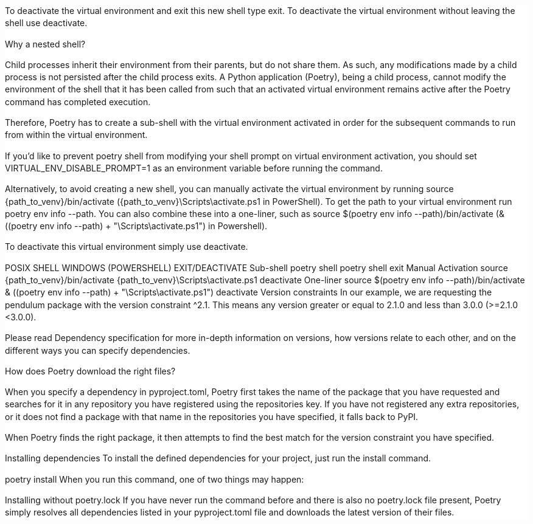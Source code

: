 To deactivate the virtual environment and exit this new shell type exit. To deactivate the virtual environment without leaving the shell use deactivate.

Why a nested shell?

Child processes inherit their environment from their parents, but do not share them. As such, any modifications made by a child process is not persisted after the child process exits. A Python application (Poetry), being a child process, cannot modify the environment of the shell that it has been called from such that an activated virtual environment remains active after the Poetry command has completed execution.

Therefore, Poetry has to create a sub-shell with the virtual environment activated in order for the subsequent commands to run from within the virtual environment.

If you’d like to prevent poetry shell from modifying your shell prompt on virtual environment activation, you should set VIRTUAL_ENV_DISABLE_PROMPT=1 as an environment variable before running the command.

Alternatively, to avoid creating a new shell, you can manually activate the virtual environment by running source {path_to_venv}/bin/activate ({path_to_venv}\Scripts\activate.ps1 in PowerShell). To get the path to your virtual environment run poetry env info --path. You can also combine these into a one-liner, such as source $(poetry env info --path)/bin/activate (& ((poetry env info --path) + "\Scripts\activate.ps1") in Powershell).

To deactivate this virtual environment simply use deactivate.

POSIX SHELL	WINDOWS (POWERSHELL)	EXIT/DEACTIVATE
Sub-shell	poetry shell	poetry shell	exit
Manual Activation	source {path_to_venv}/bin/activate	{path_to_venv}\Scripts\activate.ps1	deactivate
One-liner	source $(poetry env info --path)/bin/activate	& ((poetry env info --path) + "\Scripts\activate.ps1")	deactivate
Version constraints
In our example, we are requesting the pendulum package with the version constraint ^2.1. This means any version greater or equal to 2.1.0 and less than 3.0.0 (>=2.1.0 <3.0.0).

Please read Dependency specification for more in-depth information on versions, how versions relate to each other, and on the different ways you can specify dependencies.

How does Poetry download the right files?

When you specify a dependency in pyproject.toml, Poetry first takes the name of the package that you have requested and searches for it in any repository you have registered using the repositories key. If you have not registered any extra repositories, or it does not find a package with that name in the repositories you have specified, it falls back to PyPI.

When Poetry finds the right package, it then attempts to find the best match for the version constraint you have specified.

Installing dependencies
To install the defined dependencies for your project, just run the install command.


poetry install
When you run this command, one of two things may happen:

Installing without poetry.lock
If you have never run the command before and there is also no poetry.lock file present, Poetry simply resolves all dependencies listed in your pyproject.toml file and downloads the latest version of their files.
